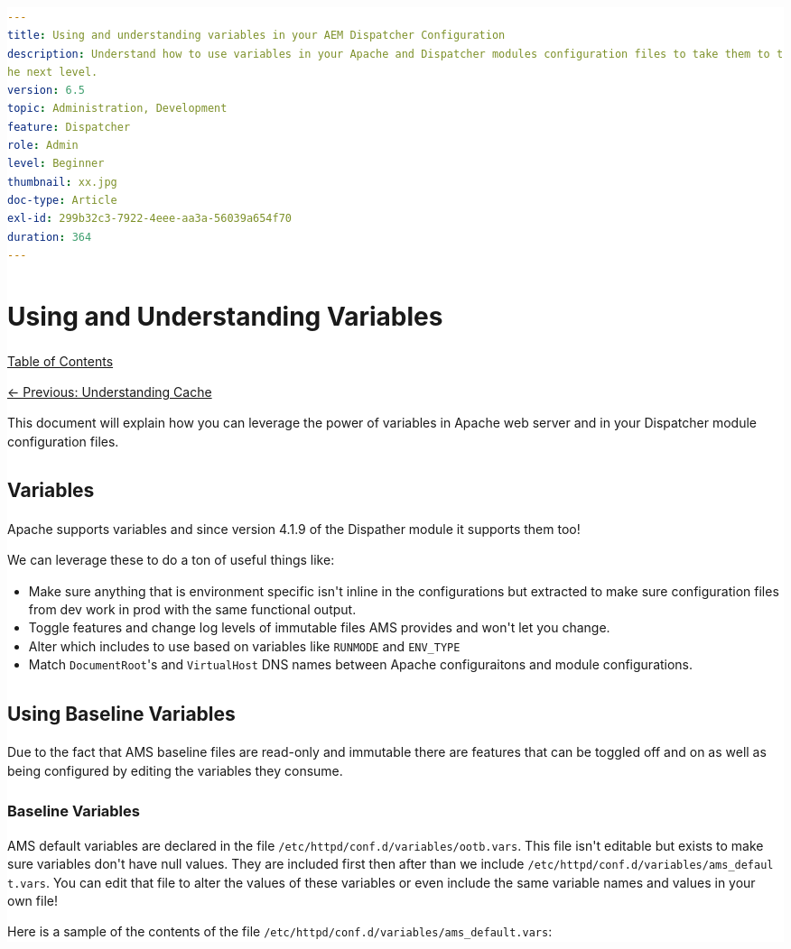 ```yaml
---
title: Using and understanding variables in your AEM Dispatcher Configuration
description: Understand how to use variables in your Apache and Dispatcher modules configuration files to take them to the next level.
version: 6.5
topic: Administration, Development
feature: Dispatcher
role: Admin
level: Beginner
thumbnail: xx.jpg
doc-type: Article
exl-id: 299b32c3-7922-4eee-aa3a-56039a654f70
duration: 364
---
```

# Using and Understanding Variables

[Table of Contents](./overview.md)

[<- Previous: Understanding Cache](./understanding-cache.md)

This document will explain how you can leverage the power of variables in Apache web server and in your Dispatcher module configuration files.

## Variables

Apache supports variables and since version 4.1.9 of the Dispather module it supports them too!

We can leverage these to do a ton of useful things like:

- Make sure anything that is environment specific isn't inline in the configurations but extracted to make sure configuration files from dev work in prod with the same functional output.
- Toggle features and change log levels of immutable files AMS provides and won't let you change.
- Alter which includes to use based on variables like `RUNMODE` and `ENV_TYPE`
- Match `DocumentRoot`'s and `VirtualHost` DNS names between Apache configuraitons and module configurations.

## Using Baseline Variables

Due to the fact that AMS baseline files are read-only and immutable there are features that can be toggled off and on as well as being configured by editing the variables they consume.

### Baseline Variables

AMS default variables are declared in the file `/etc/httpd/conf.d/variables/ootb.vars`.  This file isn't editable but exists to make sure variables don't have null values.  They are included first then after than we include `/etc/httpd/conf.d/variables/ams_default.vars`.  You can edit that file to alter the values of these variables or even include the same variable names and values in your own file!

Here is a sample of the contents of the file `/etc/httpd/conf.d/variables/ams_default.vars`:
